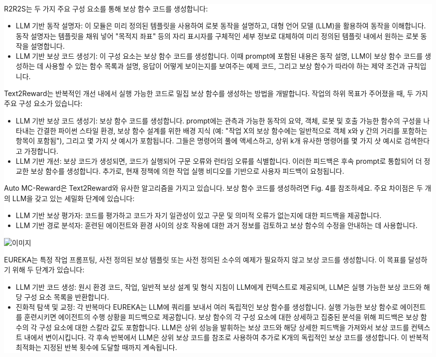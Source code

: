 R2R2S는 두 가지 주요 구성 요소를 통해 보상 함수 코드를 생성합니다:

- LLM 기반 동작 설명자: 이 모듈은 미리 정의된 템플릿을 사용하여 로봇 동작을 설명하고, 대형 언어 모델 (LLM)을 활용하여 동작을 이해합니다. 동작 설명자는 템플릿을 채워 넣어 "목적지 좌표" 등의 자리 표시자를 구체적인 세부 정보로 대체하여 미리 정의된 템플릿 내에서 원하는 로봇 동작을 설명합니다.
- LLM 기반 보상 코드 생성기: 이 구성 요소는 보상 함수 코드를 생성합니다. 이때 prompt에 포함된 내용은 동작 설명, LLM이 보상 함수 코드를 생성하는 데 사용할 수 있는 함수 목록과 설명, 응답이 어떻게 보이는지를 보여주는 예제 코드, 그리고 보상 함수가 따라야 하는 제약 조건과 규칙입니다.

Text2Reward는 반복적인 개선 내에서 실행 가능한 코드로 밀집 보상 함수를 생성하는 방법을 개발합니다. 작업의 하위 목표가 주어졌을 때, 두 가지 주요 구성 요소가 있습니다:

- LLM 기반 보상 코드 생성기: 보상 함수 코드를 생성합니다. prompt에는 관측과 가능한 동작의 요약, 객체, 로봇 및 호출 가능한 함수의 구성을 나타내는 간결한 파이썬 스타일 환경, 보상 함수 설계를 위한 배경 지식 (예: "작업 X의 보상 함수에는 일반적으로 객체 x와 y 간의 거리를 포함하는 항목이 포함됨"), 그리고 몇 가지 샷 예시가 포함됩니다. 그들은 명령어의 풀에 액세스하고, 상위 k개 유사한 명령어를 몇 가지 샷 예시로 검색한다고 가정합니다.
- LLM 기반 개선: 보상 코드가 생성되면, 코드가 실행되어 구문 오류와 런타임 오류를 식별합니다. 이러한 피드백은 후속 prompt로 통합되어 더 정교한 보상 함수를 생성합니다. 추가로, 현재 정책에 의한 작업 실행 비디오를 기반으로 사용자 피드백이 요청됩니다.



<ins class="adsbygoogle"
     style="display:block"
     data-ad-client="ca-pub-4877378276818686"
     data-ad-slot="1107185301"
     data-ad-format="auto"
     data-full-width-responsive="true"></ins>

<script>
     (adsbygoogle = window.adsbygoogle || []).push({});
</script>

Auto MC-Reward은 Text2Reward와 유사한 알고리즘을 가지고 있습니다. 보상 함수 코드를 생성하려면 Fig. 4를 참조하세요. 주요 차이점은 두 개의 LLM을 갖고 있는 세밀화 단계에 있습니다:

- LLM 기반 보상 평가자: 코드를 평가하고 코드가 자기 일관성이 있고 구문 및 의미적 오류가 없는지에 대한 피드백을 제공합니다.
- LLM 기반 경로 분석자: 훈련된 에이전트와 환경 사이의 상호 작용에 대한 과거 정보를 검토하고 보상 함수의 수정을 안내하는 데 사용합니다.

![이미지](/assets/img/2024-06-20-PushingRLBoundariesIntegratingFoundationalModelsegLLMsandVLMsintoReinforcementLearning_3.png)

EUREKA는 특정 작업 프롬프팅, 사전 정의된 보상 템플릿 또는 사전 정의된 소수의 예제가 필요하지 않고 보상 코드를 생성합니다. 이 목표를 달성하기 위해 두 단계가 있습니다:



<ins class="adsbygoogle"
     style="display:block"
     data-ad-client="ca-pub-4877378276818686"
     data-ad-slot="1107185301"
     data-ad-format="auto"
     data-full-width-responsive="true"></ins>

<script>
     (adsbygoogle = window.adsbygoogle || []).push({});
</script>

- LLM 기반 코드 생성: 원시 환경 코드, 작업, 일반적 보상 설계 및 형식 지침이 LLM에게 컨텍스트로 제공되며, LLM은 실행 가능한 보상 코드와 해당 구성 요소 목록을 반환합니다.
- 진화적 탐색 및 교정: 각 반복마다 EUREKA는 LLM에 쿼리를 보내서 여러 독립적인 보상 함수를 생성합니다. 실행 가능한 보상 함수로 에이전트를 훈련시키면 에이전트의 수행 상황을 피드백으로 제공합니다. 보상 함수의 각 구성 요소에 대한 상세하고 집중된 분석을 위해 피드백은 보상 함수의 각 구성 요소에 대한 스칼라 값도 포함합니다. LLM은 상위 성능을 발휘하는 보상 코드와 해당 상세한 피드백을 가져와서 보상 코드를 컨텍스트 내에서 변이시킵니다. 각 후속 반복에서 LLM은 상위 보상 코드를 참조로 사용하여 추가로 K개의 독립적인 보상 코드를 생성합니다. 이 반복적 최적화는 지정된 반복 횟수에 도달할 때까지 계속됩니다.
